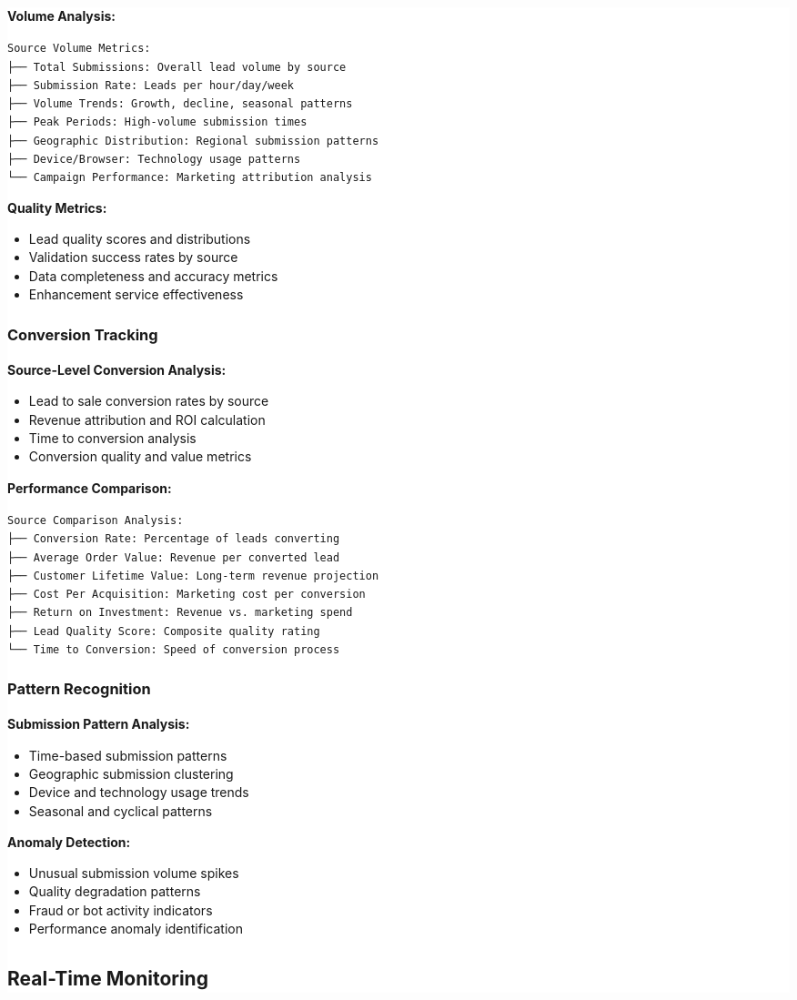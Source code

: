 **Volume Analysis:**
```
Source Volume Metrics:
├── Total Submissions: Overall lead volume by source
├── Submission Rate: Leads per hour/day/week
├── Volume Trends: Growth, decline, seasonal patterns
├── Peak Periods: High-volume submission times
├── Geographic Distribution: Regional submission patterns
├── Device/Browser: Technology usage patterns
└── Campaign Performance: Marketing attribution analysis
```

**Quality Metrics:**
- Lead quality scores and distributions
- Validation success rates by source
- Data completeness and accuracy metrics
- Enhancement service effectiveness

### Conversion Tracking

**Source-Level Conversion Analysis:**
- Lead to sale conversion rates by source
- Revenue attribution and ROI calculation
- Time to conversion analysis
- Conversion quality and value metrics

**Performance Comparison:**
```
Source Comparison Analysis:
├── Conversion Rate: Percentage of leads converting
├── Average Order Value: Revenue per converted lead
├── Customer Lifetime Value: Long-term revenue projection
├── Cost Per Acquisition: Marketing cost per conversion
├── Return on Investment: Revenue vs. marketing spend
├── Lead Quality Score: Composite quality rating
└── Time to Conversion: Speed of conversion process
```

### Pattern Recognition

**Submission Pattern Analysis:**
- Time-based submission patterns
- Geographic submission clustering
- Device and technology usage trends
- Seasonal and cyclical patterns

**Anomaly Detection:**
- Unusual submission volume spikes
- Quality degradation patterns
- Fraud or bot activity indicators
- Performance anomaly identification

## Real-Time Monitoring
